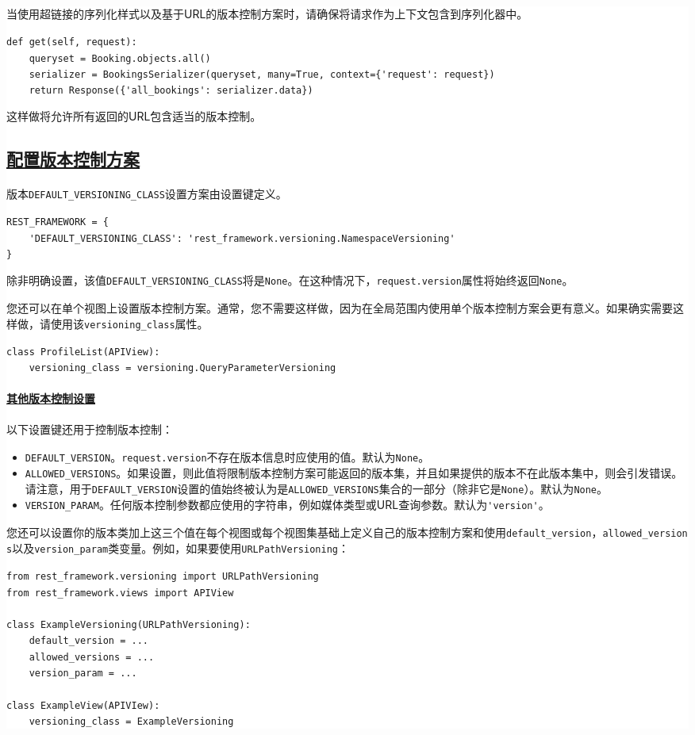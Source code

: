 当使用超链接的序列化样式以及基于URL的版本控制方案时，请确保将请求作为上下文包含到序列化器中。

```
def get(self, request):
    queryset = Booking.objects.all()
    serializer = BookingsSerializer(queryset, many=True, context={'request': request})
    return Response({'all_bookings': serializer.data})
```

这样做将允许所有返回的URL包含适当的版本控制。

## [配置版本控制方案](https://www.django-rest-framework.org/api-guide/versioning/#configuring-the-versioning-scheme)

版本`DEFAULT_VERSIONING_CLASS`设置方案由设置键定义。

```
REST_FRAMEWORK = {
    'DEFAULT_VERSIONING_CLASS': 'rest_framework.versioning.NamespaceVersioning'
}
```

除非明确设置，该值`DEFAULT_VERSIONING_CLASS`将是`None`。在这种情况下，`request.version`属性将始终返回`None`。

您还可以在单个视图上设置版本控制方案。通常，您不需要这样做，因为在全局范围内使用单个版本控制方案会更有意义。如果确实需要这样做，请使用该`versioning_class`属性。

```
class ProfileList(APIView):
    versioning_class = versioning.QueryParameterVersioning
```

#### [其他版本控制设置](https://www.django-rest-framework.org/api-guide/versioning/#other-versioning-settings)

以下设置键还用于控制版本控制：

- `DEFAULT_VERSION`。`request.version`不存在版本信息时应使用的值。默认为`None`。
- `ALLOWED_VERSIONS`。如果设置，则此值将限制版本控制方案可能返回的版本集，并且如果提供的版本不在此版本集中，则会引发错误。请注意，用于`DEFAULT_VERSION`设置的值始终被认为是`ALLOWED_VERSIONS`集合的一部分（除非它是`None`）。默认为`None`。
- `VERSION_PARAM`。任何版本控制参数都应使用的字符串，例如媒体类型或URL查询参数。默认为`'version'`。

您还可以设置你的版本类加上这三个值在每个视图或每个视图集基础上定义自己的版本控制方案和使用`default_version`，`allowed_versions`以及`version_param`类变量。例如，如果要使用`URLPathVersioning`：

```
from rest_framework.versioning import URLPathVersioning
from rest_framework.views import APIView

class ExampleVersioning(URLPathVersioning):
    default_version = ...
    allowed_versions = ...
    version_param = ...

class ExampleView(APIVIew):
    versioning_class = ExampleVersioning
```
